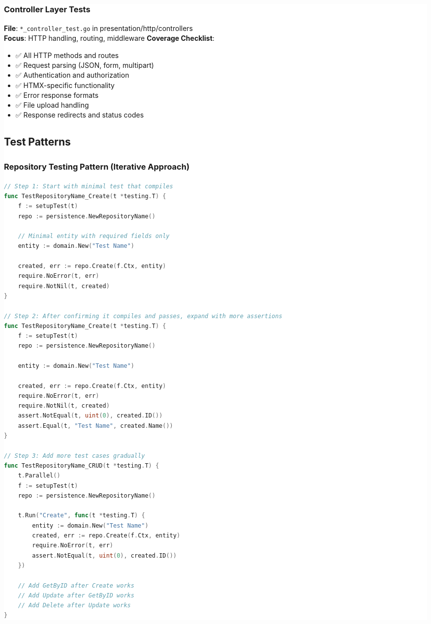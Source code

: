 ### Controller Layer Tests
**File**: `*_controller_test.go` in presentation/http/controllers  
**Focus**: HTTP handling, routing, middleware
**Coverage Checklist**:
- ✅ All HTTP methods and routes
- ✅ Request parsing (JSON, form, multipart)
- ✅ Authentication and authorization
- ✅ HTMX-specific functionality
- ✅ Error response formats
- ✅ File upload handling
- ✅ Response redirects and status codes

## Test Patterns

### Repository Testing Pattern (Iterative Approach)
```go
// Step 1: Start with minimal test that compiles
func TestRepositoryName_Create(t *testing.T) {
    f := setupTest(t)
    repo := persistence.NewRepositoryName()
    
    // Minimal entity with required fields only
    entity := domain.New("Test Name")
    
    created, err := repo.Create(f.Ctx, entity)
    require.NoError(t, err)
    require.NotNil(t, created)
}

// Step 2: After confirming it compiles and passes, expand with more assertions
func TestRepositoryName_Create(t *testing.T) {
    f := setupTest(t)
    repo := persistence.NewRepositoryName()
    
    entity := domain.New("Test Name")
    
    created, err := repo.Create(f.Ctx, entity)
    require.NoError(t, err)
    require.NotNil(t, created)
    assert.NotEqual(t, uint(0), created.ID())
    assert.Equal(t, "Test Name", created.Name())
}

// Step 3: Add more test cases gradually
func TestRepositoryName_CRUD(t *testing.T) {
    t.Parallel()
    f := setupTest(t)
    repo := persistence.NewRepositoryName()
    
    t.Run("Create", func(t *testing.T) {
        entity := domain.New("Test Name")
        created, err := repo.Create(f.Ctx, entity)
        require.NoError(t, err)
        assert.NotEqual(t, uint(0), created.ID())
    })
    
    // Add GetByID after Create works
    // Add Update after GetByID works
    // Add Delete after Update works
}
```

